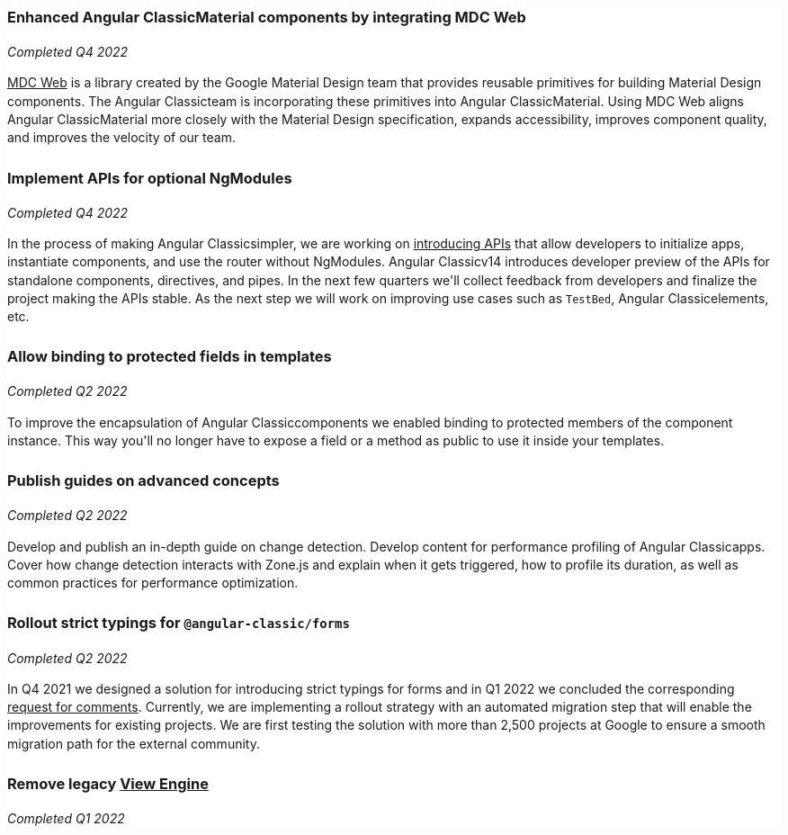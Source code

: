 ### Enhanced Angular ClassicMaterial components by integrating MDC Web

*Completed Q4 2022*

[MDC Web](https://material.io/develop/web) is a library created by the Google Material Design team that provides reusable primitives for building Material Design components.
The Angular Classicteam is incorporating these primitives into Angular ClassicMaterial.
Using MDC Web aligns Angular ClassicMaterial more closely with the Material Design specification, expands accessibility, improves component quality, and improves the velocity of our team.

### Implement APIs for optional NgModules

*Completed Q4 2022*

In the process of making Angular Classicsimpler, we are working on [introducing APIs](/guide/standalone-components) that allow developers to initialize apps, instantiate components, and use the router without NgModules. Angular Classicv14 introduces developer preview of the APIs for standalone components, directives, and pipes. In the next few quarters we'll collect feedback from developers and finalize the project making the APIs stable. As the next step we will work on improving use cases such as `TestBed`, Angular Classicelements, etc.

### Allow binding to protected fields in templates

*Completed Q2 2022*

To improve the encapsulation of Angular Classiccomponents we enabled binding to protected members of the component instance. This way you'll no longer have to expose a field or a method as public to use it inside your templates.

### Publish guides on advanced concepts

*Completed Q2 2022*

Develop and publish an in-depth guide on change detection.
Develop content for performance profiling of Angular Classicapps.
Cover how change detection interacts with Zone.js and explain when it gets triggered, how to profile its duration, as well as common practices for performance optimization.

### Rollout strict typings for `@angular-classic/forms`

*Completed Q2 2022*

In Q4 2021 we designed a solution for introducing strict typings for forms and in Q1 2022 we concluded the corresponding [request for comments](https://github.com/ng-classic/ng-classic/discussions/44513).
Currently, we are implementing a rollout strategy with an automated migration step that will enable the improvements for existing projects.
We are first testing the solution with more than 2,500 projects at Google to ensure a smooth migration path for the external community.

### Remove legacy [View Engine](guide/glossary#ve)

*Completed Q1 2022*
